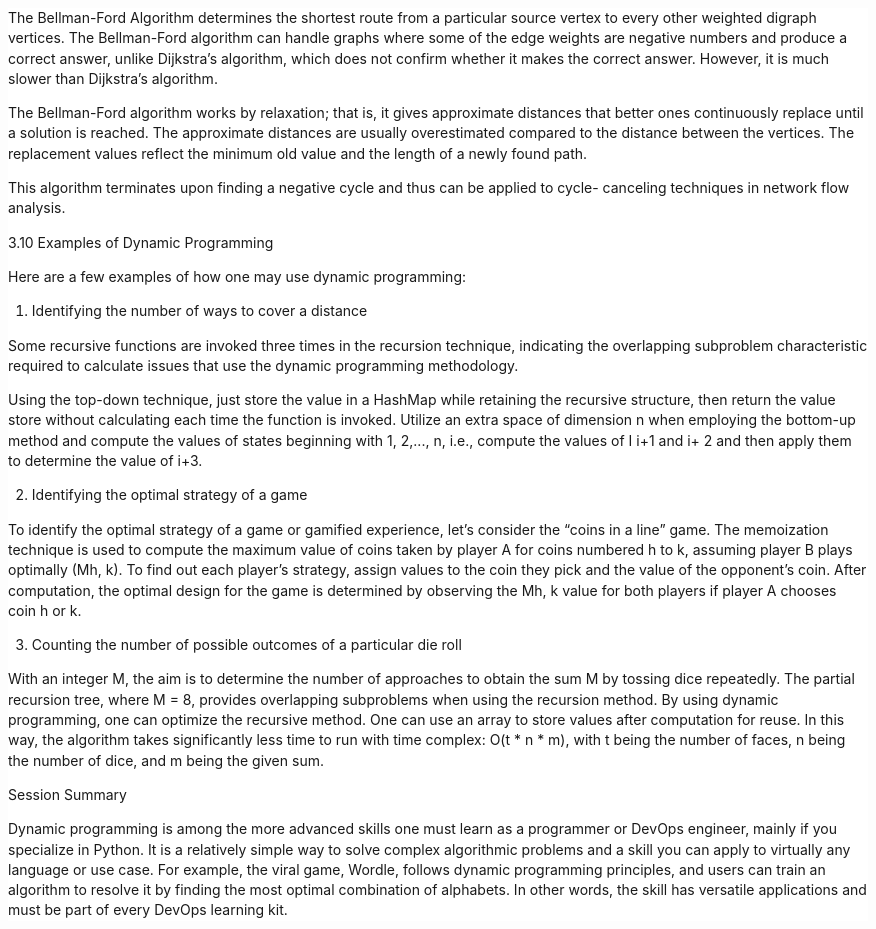 The Bellman-Ford Algorithm determines the shortest route from a particular source vertex to
every other weighted digraph vertices. The Bellman-Ford algorithm can handle graphs where
some of the edge weights are negative numbers and produce a correct answer, unlike Dijkstra’s
algorithm, which does not confirm whether it makes the correct answer. However, it is much
slower than Dijkstra’s algorithm.

The Bellman-Ford algorithm works by relaxation; that is, it gives approximate distances that
better ones continuously replace until a solution is reached. The approximate distances are usually
overestimated compared to the distance between the vertices. The replacement values reflect the
minimum old value and the length of a newly found path.

This algorithm terminates upon finding a negative cycle and thus can be applied to cycle-
canceling techniques in network flow analysis.

3.10 Examples of Dynamic Programming

Here are a few examples of how one may use dynamic programming:

1. Identifying the number of ways to cover a distance

Some recursive functions are invoked three times in the recursion technique, indicating the
overlapping subproblem characteristic required to calculate issues that use the dynamic
programming methodology.

Using the top-down technique, just store the value in a HashMap while retaining the recursive
structure, then return the value store without calculating each time the function is invoked. Utilize
an extra space of dimension n when employing the bottom-up method and compute the values of
states beginning with 1, 2,..., n, i.e., compute the values of I i+1 and i+ 2 and then apply them to
determine the value of i+3.

2. Identifying the optimal strategy of a game

To identify the optimal strategy of a game or gamified experience, let’s consider the “coins in a
line” game. The memoization technique is used to compute the maximum value of coins taken by
player A for coins numbered h to k, assuming player B plays optimally (Mh, k). To find out each
player’s strategy, assign values to the coin they pick and the value of the opponent’s coin. After
computation, the optimal design for the game is determined by observing the Mh, k value for both
players if player A chooses coin h or k.


3. Counting the number of possible outcomes of a particular die roll

With an integer M, the aim is to determine the number of approaches to obtain the sum M by
tossing dice repeatedly. The partial recursion tree, where M = 8, provides overlapping
subproblems when using the recursion method. By using dynamic programming, one can optimize
the recursive method. One can use an array to store values after computation for reuse. In this
way, the algorithm takes significantly less time to run with time complex: O(t * n * m), with t
being the number of faces, n being the number of dice, and m being the given sum.

Session Summary

Dynamic programming is among the more advanced skills one must learn as a programmer
or DevOps engineer, mainly if you specialize in Python. It is a relatively simple way to solve
complex algorithmic problems and a skill you can apply to virtually any language or use case. For
example, the viral game, Wordle, follows dynamic programming principles, and users can train
an algorithm to resolve it by finding the most optimal combination of alphabets. In other words,
the skill has versatile applications and must be part of every DevOps learning kit.
